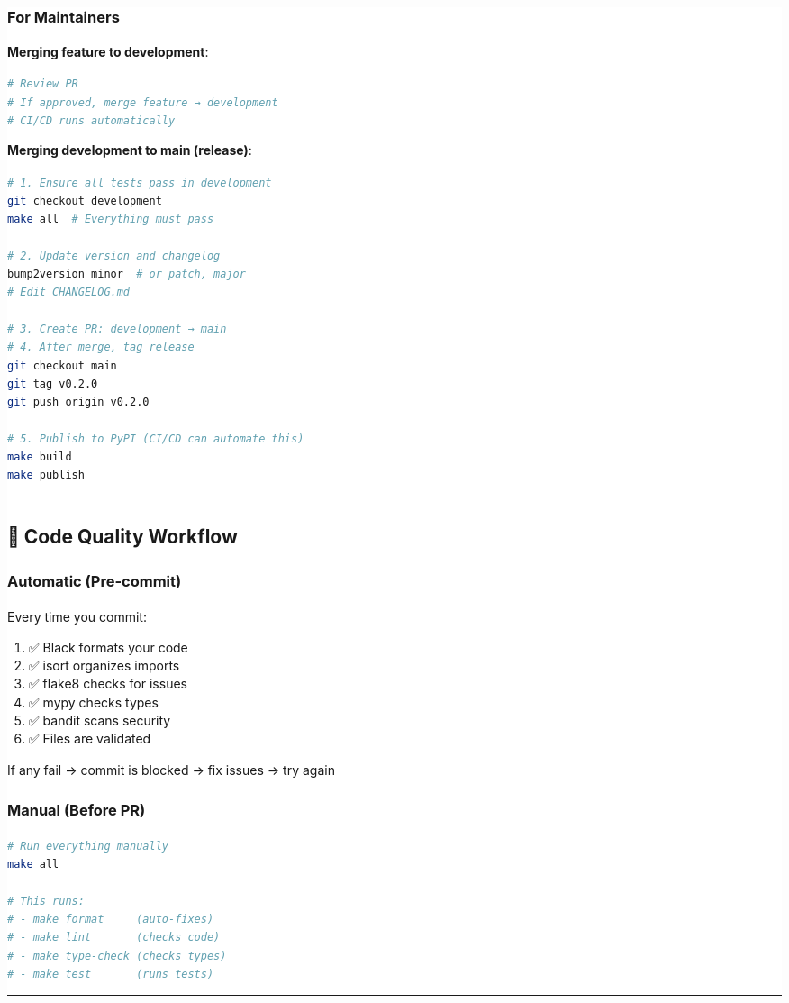 
### For Maintainers

**Merging feature to development**:
```bash
# Review PR
# If approved, merge feature → development
# CI/CD runs automatically
```

**Merging development to main (release)**:
```bash
# 1. Ensure all tests pass in development
git checkout development
make all  # Everything must pass

# 2. Update version and changelog
bump2version minor  # or patch, major
# Edit CHANGELOG.md

# 3. Create PR: development → main
# 4. After merge, tag release
git checkout main
git tag v0.2.0
git push origin v0.2.0

# 5. Publish to PyPI (CI/CD can automate this)
make build
make publish
```

---

## 🎨 Code Quality Workflow

### Automatic (Pre-commit)
Every time you commit:
1. ✅ Black formats your code
2. ✅ isort organizes imports
3. ✅ flake8 checks for issues
4. ✅ mypy checks types
5. ✅ bandit scans security
6. ✅ Files are validated

If any fail → commit is blocked → fix issues → try again

### Manual (Before PR)
```bash
# Run everything manually
make all

# This runs:
# - make format     (auto-fixes)
# - make lint       (checks code)
# - make type-check (checks types)
# - make test       (runs tests)
```

---